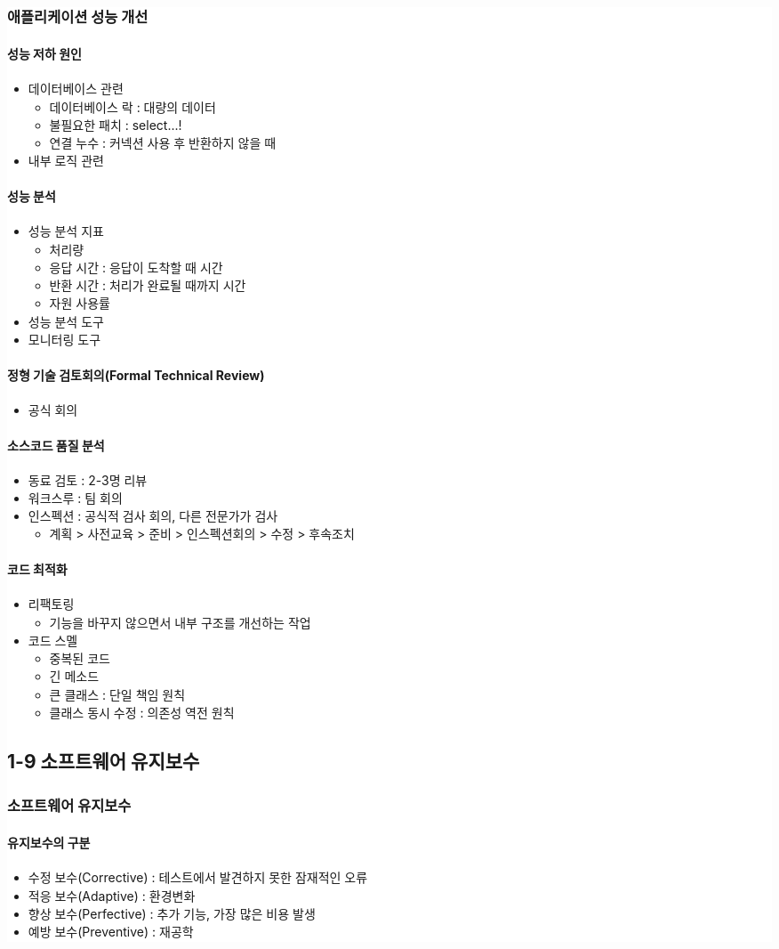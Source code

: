 

### 애플리케이션 성능 개선

#### 성능 저하 원인

+ 데이터베이스 관련
  + 데이터베이스 락 : 대량의 데이터
  + 불필요한 패치 : select...!
  + 연결 누수 : 커넥션 사용 후 반환하지 않을 때
+ 내부 로직 관련

#### 성능 분석

+ 성능 분석 지표
  + 처리량
  + 응답 시간 : 응답이 도착할 때 시간
  + 반환 시간 : 처리가 완료될 때까지 시간
  + 자원 사용률
+ 성능 분석 도구
+ 모니터링 도구

#### 정형 기술 검토회의(Formal Technical Review)

+ 공식 회의

#### 소스코드 품질 분석

+ 동료 검토 : 2-3명 리뷰
+ 워크스루 : 팀 회의
+ 인스펙션 : 공식적 검사 회의, 다른 전문가가 검사
  + 계획 > 사전교육 > 준비 > 인스펙션회의 > 수정 > 후속조치

#### 코드 최적화

+ 리팩토링
  + 기능을 바꾸지 않으면서 내부 구조를 개선하는 작업
+ 코드 스멜
  + 중복된 코드
  + 긴 메소드
  + 큰 클래스 : 단일 책임 원칙
  + 클래스 동시 수정 : 의존성 역전 원칙





## 1-9 소프트웨어 유지보수

### 소프트웨어 유지보수

#### 유지보수의 구분

+ 수정 보수(Corrective) : 테스트에서 발견하지 못한 잠재적인 오류
+ 적응 보수(Adaptive) : 환경변화
+ 향상 보수(Perfective) : 추가 기능, 가장 많은 비용 발생
+ 예방 보수(Preventive) : 재공학 
